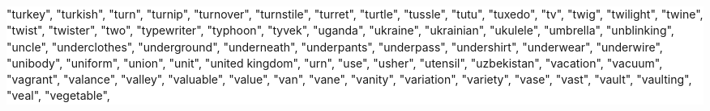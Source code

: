  "turkey",
  "turkish",
  "turn",
  "turnip",
  "turnover",
  "turnstile",
  "turret",
  "turtle",
  "tussle",
  "tutu",
  "tuxedo",
  "tv",
  "twig",
  "twilight",
  "twine",
  "twist",
  "twister",
  "two",
  "typewriter",
  "typhoon",
  "tyvek",
  "uganda",
  "ukraine",
  "ukrainian",
  "ukulele",
  "umbrella",
  "unblinking",
  "uncle",
  "underclothes",
  "underground",
  "underneath",
  "underpants",
  "underpass",
  "undershirt",
  "underwear",
  "underwire",
  "unibody",
  "uniform",
  "union",
  "unit",
  "united kingdom",
  "urn",
  "use",
  "usher",
  "utensil",
  "uzbekistan",
  "vacation",
  "vacuum",
  "vagrant",
  "valance",
  "valley",
  "valuable",
  "value",
  "van",
  "vane",
  "vanity",
  "variation",
  "variety",
  "vase",
  "vast",
  "vault",
  "vaulting",
  "veal",
  "vegetable",